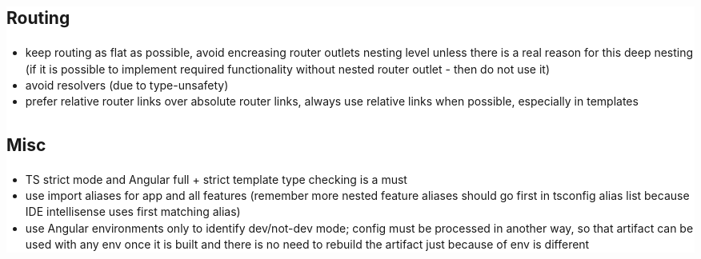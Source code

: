 ## Routing

* keep routing as flat as possible, avoid encreasing router outlets nesting level unless there is a real reason for this deep nesting (if it is possible to implement required functionality without nested router outlet - then do not use it)
* avoid resolvers (due to type-unsafety)
* prefer relative router links over absolute router links, always use relative links when possible, especially in templates

## Misc

* TS strict mode and Angular full + strict template type checking is a must
* use import aliases for app and all features (remember more nested feature aliases should go first in tsconfig alias list because IDE intellisense uses first matching alias)
* use Angular environments only to identify dev/not-dev mode; config must be processed in another way, so that artifact can be used with any env once it is built and there is no need to rebuild the artifact just because of env is different
